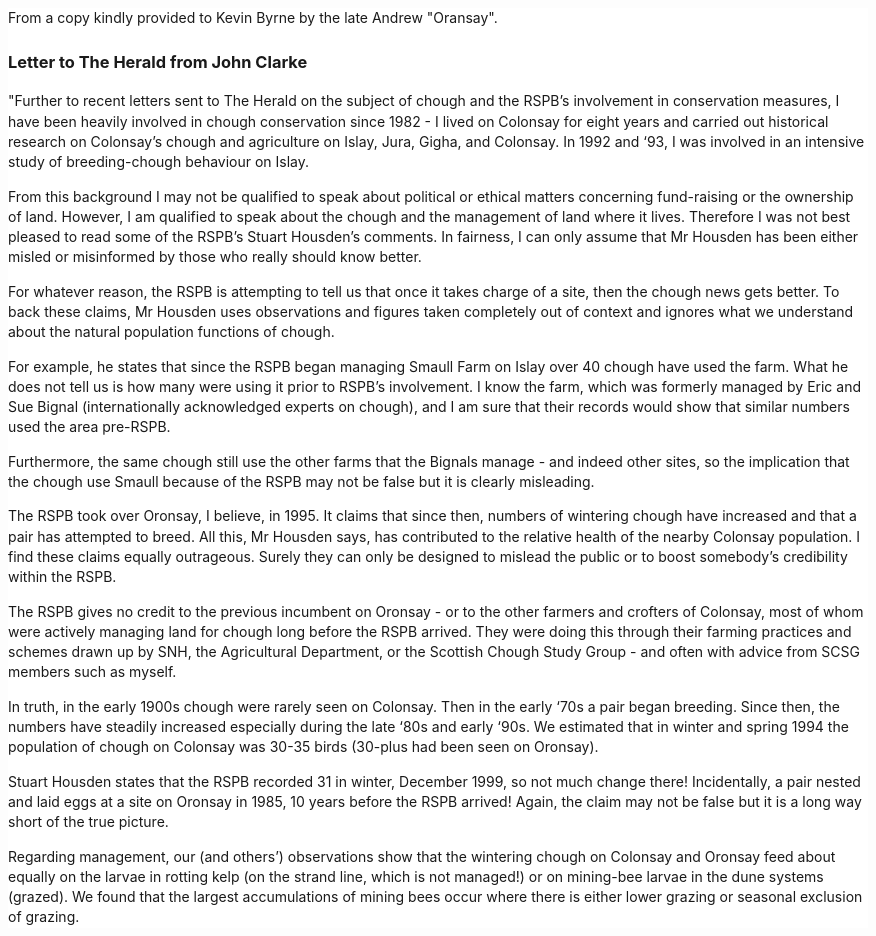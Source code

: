 
From a copy kindly provided to Kevin Byrne by the late Andrew "Oransay".

### Letter to The Herald from John Clarke

"Further to recent letters sent to The Herald on the subject of chough and the RSPB’s involvement in conservation measures, I have been heavily involved in chough conservation since 1982 - I lived on Colonsay for eight years and carried out historical research on Colonsay’s chough and agriculture on Islay, Jura, Gigha, and Colonsay. In 1992 and ‘93, I was involved in an intensive study of breeding-chough behaviour on Islay.

From this background I may not be qualified to speak about political or ethical matters concerning fund-raising or the ownership of land. However, I am qualified to speak about the chough and the management of land where it lives. Therefore I was not best pleased to read some of the RSPB’s Stuart Housden’s comments. In fairness, I can only assume that Mr Housden has been either misled or misinformed by those who really should know better.

For whatever reason, the RSPB is attempting to tell us that once it takes charge of a site, then the chough news gets better. To back these claims, Mr Housden uses observations and figures taken completely out of context and ignores what we understand about the natural population functions of chough.

For example, he states that since the RSPB began managing Smaull Farm on Islay over 40 chough have used the farm. What he does not tell us is how many were using it prior to RSPB’s involvement. I know the farm, which was formerly managed by Eric and Sue Bignal (internationally acknowledged experts on chough), and I am sure that their records would show that similar numbers used the area pre-RSPB.

Furthermore, the same chough still use the other farms that the Bignals manage - and indeed other sites, so the implication that the chough use Smaull because of the RSPB may not be false but it is clearly misleading.

The RSPB took over Oronsay, I believe, in 1995. It claims that since then, numbers of wintering chough have increased and that a pair has attempted to breed. All this, Mr Housden says, has contributed to the relative health of the nearby Colonsay population. I find these claims equally outrageous. Surely they can only be designed to mislead the public or to boost somebody’s credibility within the RSPB.

The RSPB gives no credit to the previous incumbent on Oronsay - or to the other farmers and crofters of Colonsay, most of whom were actively managing land for chough long before the RSPB arrived. They were doing this through their farming practices and schemes drawn up by SNH, the Agricultural Department, or the Scottish Chough Study Group - and often with advice from SCSG members such as myself.

In truth, in the early 1900s chough were rarely seen on Colonsay. Then in the early ‘70s a pair began breeding. Since then, the numbers have steadily increased especially during the late ‘80s and early ‘90s. We estimated that in winter and spring 1994 the population of chough on Colonsay was 30-35 birds (30-plus had been seen on Oronsay).

Stuart Housden states that the RSPB recorded 31 in winter, December 1999, so not much change there! Incidentally, a pair nested and laid eggs at a site on Oronsay in 1985, 10 years before the RSPB arrived! Again, the claim may not be false but it is a long way short of the true picture.

Regarding management, our (and others’) observations show that the wintering chough on Colonsay and Oronsay feed about equally on the larvae in rotting kelp (on the strand line, which is not managed!) or on mining-bee larvae in the dune systems (grazed). We found that the largest accumulations of mining bees occur where there is either lower grazing or seasonal exclusion of grazing.
